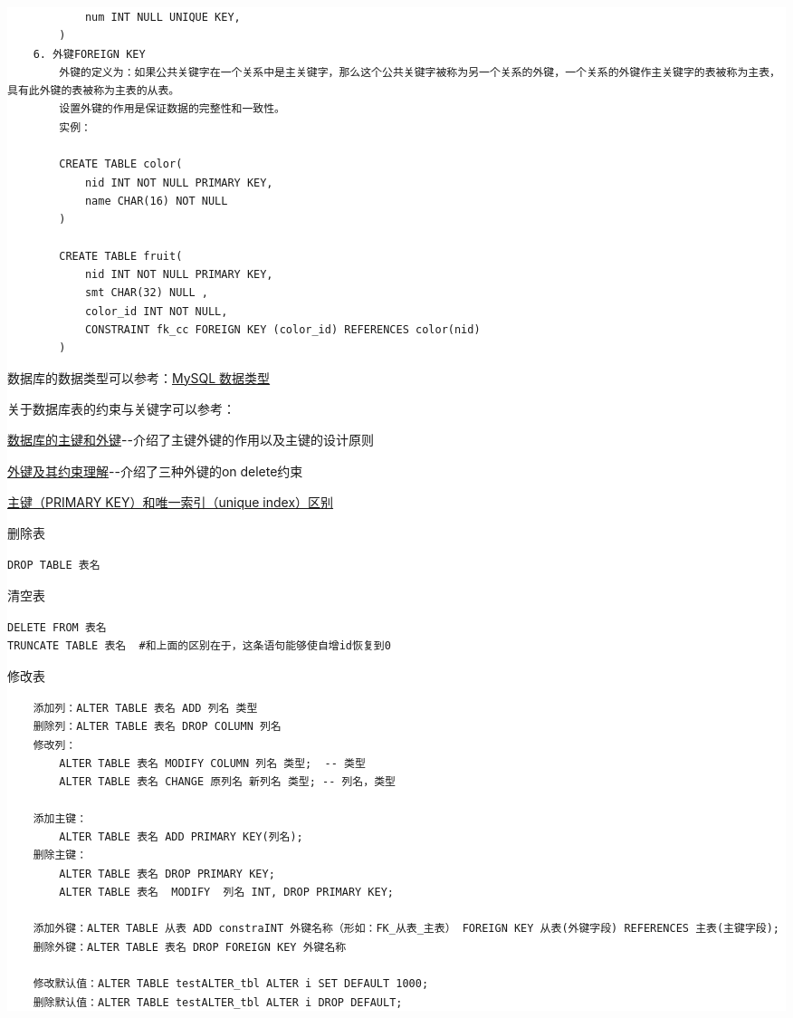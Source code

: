 ```
            num INT NULL UNIQUE KEY,
        )
    6. 外键FOREIGN KEY
        外键的定义为：如果公共关键字在一个关系中是主关键字，那么这个公共关键字被称为另一个关系的外键，一个关系的外键作主关键字的表被称为主表，具有此外键的表被称为主表的从表。
        设置外键的作用是保证数据的完整性和一致性。
        实例：
        
        CREATE TABLE color(
            nid INT NOT NULL PRIMARY KEY,
            name CHAR(16) NOT NULL
        )

        CREATE TABLE fruit(
            nid INT NOT NULL PRIMARY KEY,
            smt CHAR(32) NULL ,
            color_id INT NOT NULL,
            CONSTRAINT fk_cc FOREIGN KEY (color_id) REFERENCES color(nid)
        )
```
数据库的数据类型可以参考：[MySQL 数据类型](http://www.runoob.com/mysql/mysql-data-types.html)

关于数据库表的约束与关键字可以参考：

[数据库的主键和外键](https://www.cnblogs.com/buptlyn/p/4555206.html)--介绍了主键外键的作用以及主键的设计原则

[外键及其约束理解](https://www.cnblogs.com/chenxiaohei/p/6909318.html)--介绍了三种外键的on delete约束

[主键（PRIMARY KEY）和唯一索引（unique index）区别](https://blog.csdn.net/qq_26222859/article/details/52469504)

删除表

`DROP TABLE 表名`

清空表
```
DELETE FROM 表名
TRUNCATE TABLE 表名  #和上面的区别在于，这条语句能够使自增id恢复到0
```

修改表
```
    添加列：ALTER TABLE 表名 ADD 列名 类型
    删除列：ALTER TABLE 表名 DROP COLUMN 列名
    修改列：
        ALTER TABLE 表名 MODIFY COLUMN 列名 类型;  -- 类型
        ALTER TABLE 表名 CHANGE 原列名 新列名 类型; -- 列名，类型
  
    添加主键：
        ALTER TABLE 表名 ADD PRIMARY KEY(列名);
    删除主键：
        ALTER TABLE 表名 DROP PRIMARY KEY;
        ALTER TABLE 表名  MODIFY  列名 INT, DROP PRIMARY KEY;
  
    添加外键：ALTER TABLE 从表 ADD constraINT 外键名称（形如：FK_从表_主表） FOREIGN KEY 从表(外键字段) REFERENCES 主表(主键字段);
    删除外键：ALTER TABLE 表名 DROP FOREIGN KEY 外键名称
  
    修改默认值：ALTER TABLE testALTER_tbl ALTER i SET DEFAULT 1000;
    删除默认值：ALTER TABLE testALTER_tbl ALTER i DROP DEFAULT;
```
